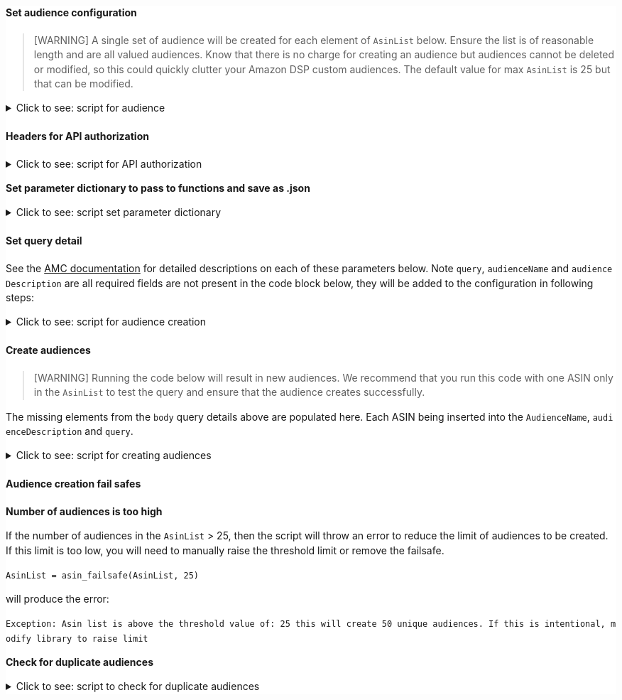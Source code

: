 #### Set audience configuration

> [WARNING] A single set of audience will be created for each element of `AsinList` below. Ensure the list is of reasonable length and are all valued audiences. Know that there is no charge for creating an audience but audiences cannot be deleted or modified, so this could quickly clutter your Amazon DSP custom audiences. The default value for max `AsinList` is 25 but that can be modified.

<details class="details-bar"><summary>Click to see: script for audience</summary></details>

#### Headers for API authorization

<details class="details-bar"><summary>Click to see: script for API authorization</summary></details>

**Set parameter dictionary to pass to functions and save as .json**

<details class="details-bar"><summary>Click to see: script set parameter dictionary</summary></details>

#### Set query detail

See the [AMC documentation](docs/en-us/amc-rba) for detailed descriptions on each of these parameters below. Note `query`, `audienceName` and `audienceDescription` are all required fields are not present in the code block below, they will be added to the configuration in following steps:

<details class="details-bar"><summary>Click to see: script for audience creation</summary></details>

#### Create audiences

> [WARNING] Running the code below will result in new audiences. We recommend that you run this code with one ASIN only in the `AsinList` to test the query and ensure that the audience creates successfully.

The missing elements from the `body` query details above are populated here. Each ASIN being inserted into the `AudienceName`, `audienceDescription` and `query`.

<details class="details-bar"><summary>Click to see: script for creating audiences</summary></details>

#### Audience creation fail safes

**Number of audiences is too high**

If the number of audiences in the `AsinList` > 25, then the script will throw an error to reduce the limit of audiences to be created. If this limit is too low, you will need to manually raise the threshold limit or remove the failsafe.

`AsinList = asin_failsafe(AsinList, 25)`

will produce the error:

`Exception: Asin list is above the threshold value of: 25 this will create 50 unique audiences. If this is intentional, modify library to raise limit`

**Check for duplicate audiences**

<details class="details-bar"><summary>Click to see: script to check for duplicate audiences</summary></details>
